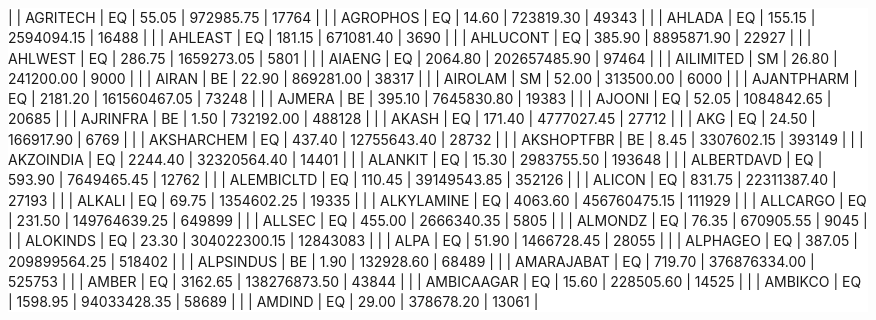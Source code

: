 |  | AGRITECH | EQ | 55.05 | 972985.75 | 17764 |
|  | AGROPHOS | EQ | 14.60 | 723819.30 | 49343 |
|  | AHLADA | EQ | 155.15 | 2594094.15 | 16488 |
|  | AHLEAST | EQ | 181.15 | 671081.40 | 3690 |
|  | AHLUCONT | EQ | 385.90 | 8895871.90 | 22927 |
|  | AHLWEST | EQ | 286.75 | 1659273.05 | 5801 |
|  | AIAENG | EQ | 2064.80 | 202657485.90 | 97464 |
|  | AILIMITED | SM | 26.80 | 241200.00 | 9000 |
|  | AIRAN | BE | 22.90 | 869281.00 | 38317 |
|  | AIROLAM | SM | 52.00 | 313500.00 | 6000 |
|  | AJANTPHARM | EQ | 2181.20 | 161560467.05 | 73248 |
|  | AJMERA | BE | 395.10 | 7645830.80 | 19383 |
|  | AJOONI | EQ | 52.05 | 1084842.65 | 20685 |
|  | AJRINFRA | BE | 1.50 | 732192.00 | 488128 |
|  | AKASH | EQ | 171.40 | 4777027.45 | 27712 |
|  | AKG | EQ | 24.50 | 166917.90 | 6769 |
|  | AKSHARCHEM | EQ | 437.40 | 12755643.40 | 28732 |
|  | AKSHOPTFBR | BE | 8.45 | 3307602.15 | 393149 |
|  | AKZOINDIA | EQ | 2244.40 | 32320564.40 | 14401 |
|  | ALANKIT | EQ | 15.30 | 2983755.50 | 193648 |
|  | ALBERTDAVD | EQ | 593.90 | 7649465.45 | 12762 |
|  | ALEMBICLTD | EQ | 110.45 | 39149543.85 | 352126 |
|  | ALICON | EQ | 831.75 | 22311387.40 | 27193 |
|  | ALKALI | EQ | 69.75 | 1354602.25 | 19335 |
|  | ALKYLAMINE | EQ | 4063.60 | 456760475.15 | 111929 |
|  | ALLCARGO | EQ | 231.50 | 149764639.25 | 649899 |
|  | ALLSEC | EQ | 455.00 | 2666340.35 | 5805 |
|  | ALMONDZ | EQ | 76.35 | 670905.55 | 9045 |
|  | ALOKINDS | EQ | 23.30 | 304022300.15 | 12843083 |
|  | ALPA | EQ | 51.90 | 1466728.45 | 28055 |
|  | ALPHAGEO | EQ | 387.05 | 209899564.25 | 518402 |
|  | ALPSINDUS | BE | 1.90 | 132928.60 | 68489 |
|  | AMARAJABAT | EQ | 719.70 | 376876334.00 | 525753 |
|  | AMBER | EQ | 3162.65 | 138276873.50 | 43844 |
|  | AMBICAAGAR | EQ | 15.60 | 228505.60 | 14525 |
|  | AMBIKCO | EQ | 1598.95 | 94033428.35 | 58689 |
|  | AMDIND | EQ | 29.00 | 378678.20 | 13061 |